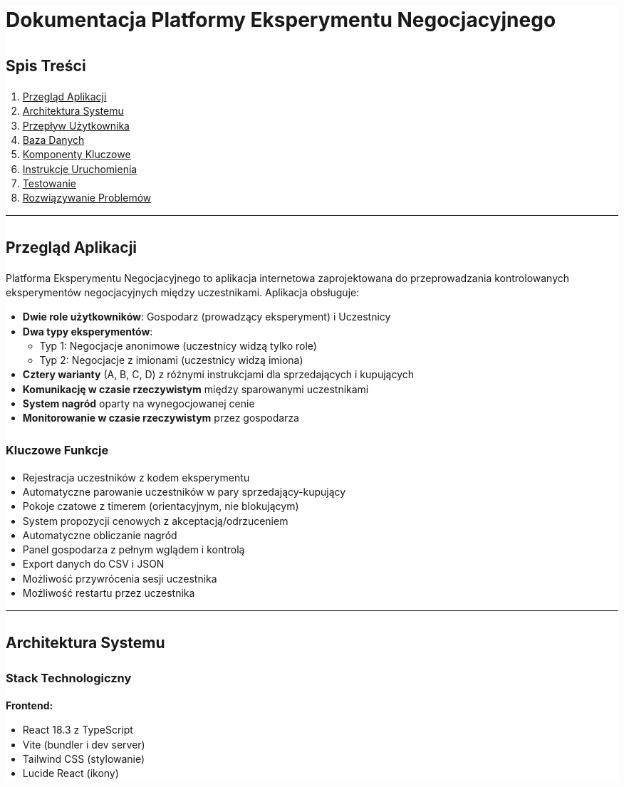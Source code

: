 # Dokumentacja Platformy Eksperymentu Negocjacyjnego

## Spis Treści

1. [Przegląd Aplikacji](#przegląd-aplikacji)
2. [Architektura Systemu](#architektura-systemu)
3. [Przepływ Użytkownika](#przepływ-użytkownika)
4. [Baza Danych](#baza-danych)
5. [Komponenty Kluczowe](#komponenty-kluczowe)
6. [Instrukcje Uruchomienia](#instrukcje-uruchomienia)
7. [Testowanie](#testowanie)
8. [Rozwiązywanie Problemów](#rozwiązywanie-problemów)

---

## Przegląd Aplikacji

Platforma Eksperymentu Negocjacyjnego to aplikacja internetowa zaprojektowana do przeprowadzania kontrolowanych eksperymentów negocjacyjnych między uczestnikami. Aplikacja obsługuje:

- **Dwie role użytkowników**: Gospodarz (prowadzący eksperyment) i Uczestnicy
- **Dwa typy eksperymentów**:
  - Typ 1: Negocjacje anonimowe (uczestnicy widzą tylko role)
  - Typ 2: Negocjacje z imionami (uczestnicy widzą imiona)
- **Cztery warianty** (A, B, C, D) z różnymi instrukcjami dla sprzedających i kupujących
- **Komunikację w czasie rzeczywistym** między sparowanymi uczestnikami
- **System nagród** oparty na wynegocjowanej cenie
- **Monitorowanie w czasie rzeczywistym** przez gospodarza

### Kluczowe Funkcje

- Rejestracja uczestników z kodem eksperymentu
- Automatyczne parowanie uczestników w pary sprzedający-kupujący
- Pokoje czatowe z timerem (orientacyjnym, nie blokującym)
- System propozycji cenowych z akceptacją/odrzuceniem
- Automatyczne obliczanie nagród
- Panel gospodarza z pełnym wglądem i kontrolą
- Export danych do CSV i JSON
- Możliwość przywrócenia sesji uczestnika
- Możliwość restartu przez uczestnika

---

## Architektura Systemu

### Stack Technologiczny

**Frontend:**
- React 18.3 z TypeScript
- Vite (bundler i dev server)
- Tailwind CSS (stylowanie)
- Lucide React (ikony)
